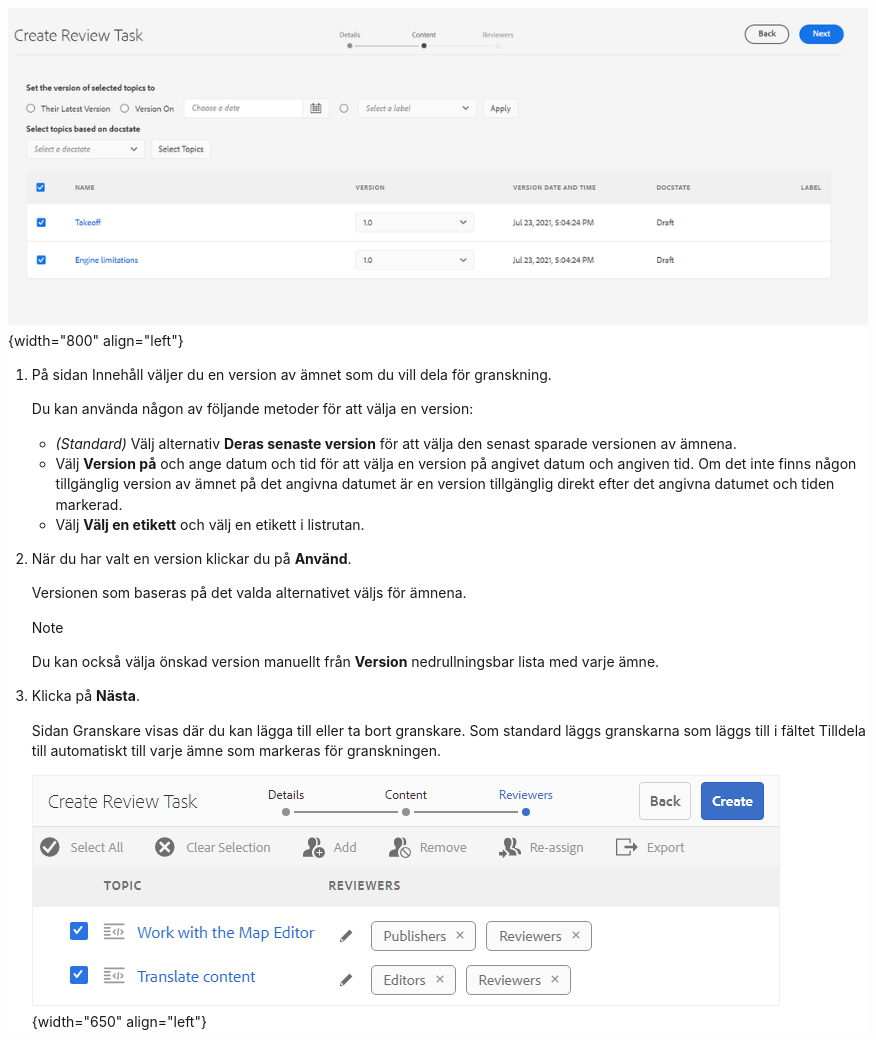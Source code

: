    ![](images/content_page_review.png){width="800" align="left"}

1. På sidan Innehåll väljer du en version av ämnet som du vill dela för granskning.

   Du kan använda någon av följande metoder för att välja en version:

   - *\(Standard\)* Välj alternativ **Deras senaste version** för att välja den senast sparade versionen av ämnena.
   - Välj **Version på** och ange datum och tid för att välja en version på angivet datum och angiven tid. Om det inte finns någon tillgänglig version av ämnet på det angivna datumet är en version tillgänglig direkt efter det angivna datumet och tiden markerad.
   - Välj **Välj en etikett** och välj en etikett i listrutan.
1. När du har valt en version klickar du på **Använd**.

   Versionen som baseras på det valda alternativet väljs för ämnena.

   >[!NOTE]
   >
   > Du kan också välja önskad version manuellt från **Version** nedrullningsbar lista med varje ämne.

1. Klicka på **Nästa**.

   Sidan Granskare visas där du kan lägga till eller ta bort granskare. Som standard läggs granskarna som läggs till i fältet Tilldela till automatiskt till varje ämne som markeras för granskningen.

   ![](images/add-reviewers-topics.png){width="650" align="left"}
